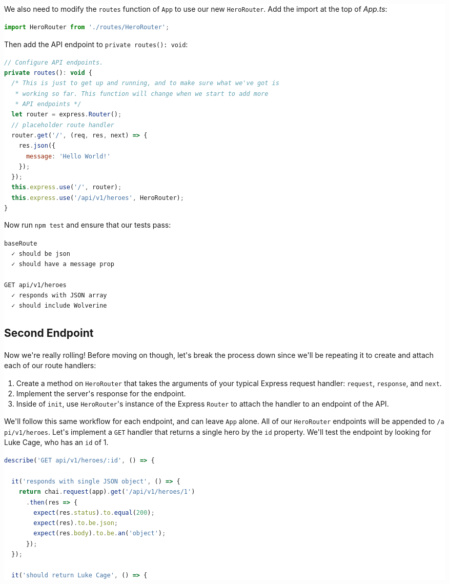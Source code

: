 We also need to modify the `routes` function of `App` to use our new `HeroRouter`. Add the import at the top of *App.ts*:

```javascript
import HeroRouter from './routes/HeroRouter';
```

Then add the API endpoint to `private routes(): void`:

```javascript
// Configure API endpoints.
private routes(): void {
  /* This is just to get up and running, and to make sure what we've got is
   * working so far. This function will change when we start to add more
   * API endpoints */
  let router = express.Router();
  // placeholder route handler
  router.get('/', (req, res, next) => {
    res.json({
      message: 'Hello World!'
    });
  });
  this.express.use('/', router);
  this.express.use('/api/v1/heroes', HeroRouter);
}
```

Now run `npm test` and ensure that our tests pass:

```sh
baseRoute
  ✓ should be json
  ✓ should have a message prop

GET api/v1/heroes
  ✓ responds with JSON array
  ✓ should include Wolverine
```

## Second Endpoint

Now we're really rolling! Before moving on though, let's break the process down since we'll be repeating it to create and attach each of our route handlers:

1. Create a method on `HeroRouter` that takes the arguments of your typical Express request handler: `request`, `response`, and `next`.
1. Implement the server's response for the endpoint.
1. Inside of `init`, use `HeroRouter`'s instance of the Express `Router` to attach the handler to an endpoint of the API.

We'll follow this same workflow for each endpoint, and can leave `App` alone. All of our `HeroRouter` endpoints will be appended to `/api/v1/heroes`. Let's implement a `GET` handler that returns a single hero by the `id` property. We'll test the endpoint by looking for Luke Cage, who has an `id` of 1.

```javascript
describe('GET api/v1/heroes/:id', () => {

  it('responds with single JSON object', () => {
    return chai.request(app).get('/api/v1/heroes/1')
      .then(res => {
        expect(res.status).to.equal(200);
        expect(res).to.be.json;
        expect(res.body).to.be.an('object');
      });
  });

  it('should return Luke Cage', () => {
```
